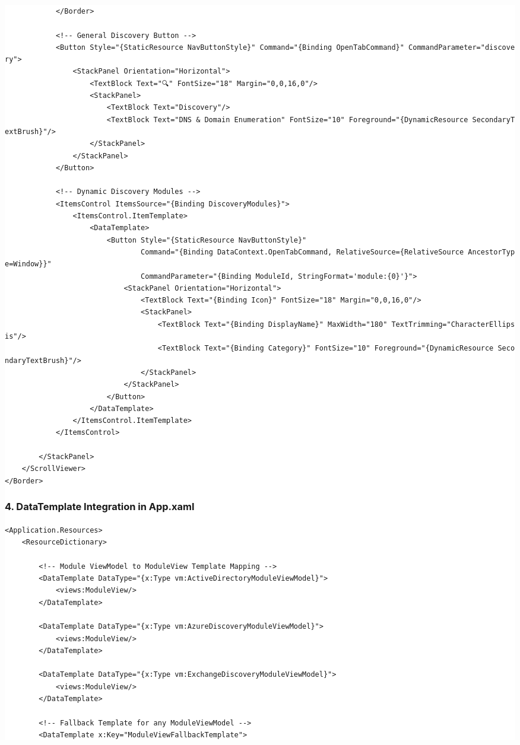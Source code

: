 ```xaml
            </Border>

            <!-- General Discovery Button -->
            <Button Style="{StaticResource NavButtonStyle}" Command="{Binding OpenTabCommand}" CommandParameter="discovery">
                <StackPanel Orientation="Horizontal">
                    <TextBlock Text="🔍" FontSize="18" Margin="0,0,16,0"/>
                    <StackPanel>
                        <TextBlock Text="Discovery"/>
                        <TextBlock Text="DNS & Domain Enumeration" FontSize="10" Foreground="{DynamicResource SecondaryTextBrush}"/>
                    </StackPanel>
                </StackPanel>
            </Button>

            <!-- Dynamic Discovery Modules -->
            <ItemsControl ItemsSource="{Binding DiscoveryModules}">
                <ItemsControl.ItemTemplate>
                    <DataTemplate>
                        <Button Style="{StaticResource NavButtonStyle}"
                                Command="{Binding DataContext.OpenTabCommand, RelativeSource={RelativeSource AncestorType=Window}}"
                                CommandParameter="{Binding ModuleId, StringFormat='module:{0}'}">
                            <StackPanel Orientation="Horizontal">
                                <TextBlock Text="{Binding Icon}" FontSize="18" Margin="0,0,16,0"/>
                                <StackPanel>
                                    <TextBlock Text="{Binding DisplayName}" MaxWidth="180" TextTrimming="CharacterEllipsis"/>
                                    <TextBlock Text="{Binding Category}" FontSize="10" Foreground="{DynamicResource SecondaryTextBrush}"/>
                                </StackPanel>
                            </StackPanel>
                        </Button>
                    </DataTemplate>
                </ItemsControl.ItemTemplate>
            </ItemsControl>

        </StackPanel>
    </ScrollViewer>
</Border>
```

### 4. DataTemplate Integration in App.xaml

```xaml
<Application.Resources>
    <ResourceDictionary>

        <!-- Module ViewModel to ModuleView Template Mapping -->
        <DataTemplate DataType="{x:Type vm:ActiveDirectoryModuleViewModel}">
            <views:ModuleView/>
        </DataTemplate>

        <DataTemplate DataType="{x:Type vm:AzureDiscoveryModuleViewModel}">
            <views:ModuleView/>
        </DataTemplate>

        <DataTemplate DataType="{x:Type vm:ExchangeDiscoveryModuleViewModel}">
            <views:ModuleView/>
        </DataTemplate>

        <!-- Fallback Template for any ModuleViewModel -->
        <DataTemplate x:Key="ModuleViewFallbackTemplate">
```